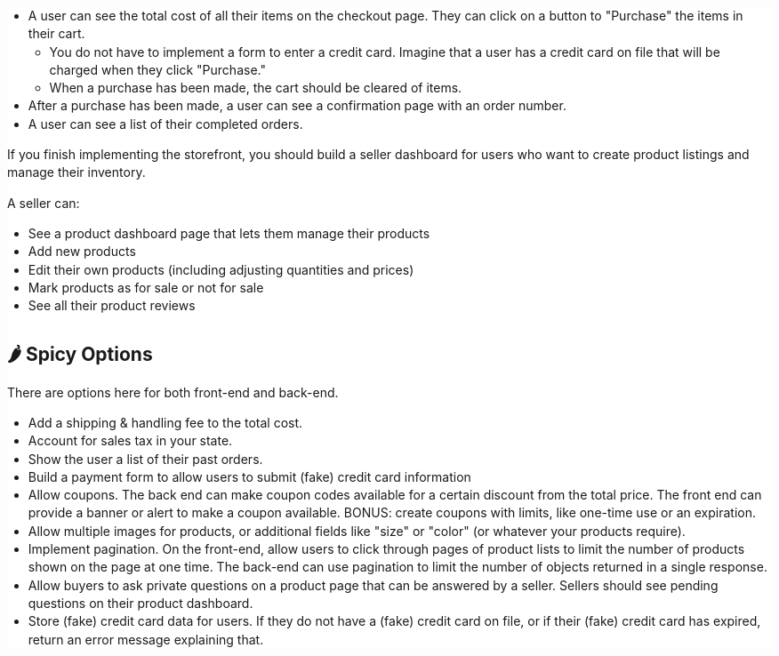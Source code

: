 - A user can see the total cost of all their items on the checkout page. They can click on a button to "Purchase" the items in their cart.
    - You do not have to implement a form to enter a credit card. Imagine that a user has a credit card on file that will be charged when they click "Purchase."
    - When a purchase has been made, the cart should be cleared of items.
- After a purchase has been made, a user can see a confirmation page with an order number.
- A user can see a list of their completed orders.

If you finish implementing the storefront, you should build a seller dashboard for users who want to create product listings and manage their inventory.

A seller can:

- See a product dashboard page that lets them manage their products
- Add new products
- Edit their own products (including adjusting quantities and prices)
- Mark products as for sale or not for sale
- See all their product reviews

## 🌶️ Spicy Options

There are options here for both front-end and back-end.

- Add a shipping & handling fee to the total cost.
- Account for sales tax in your state.
- Show the user a list of their past orders.
- Build a payment form to allow users to submit (fake) credit card information
- Allow coupons. The back end can make coupon codes available for a certain discount from the total price. The front end can provide a banner or alert to make a coupon available. BONUS: create coupons with limits, like one-time use or an expiration.
- Allow multiple images for products, or additional fields like "size" or "color" (or whatever your products require).
- Implement pagination. On the front-end, allow users to click through pages of product lists to limit the number of products shown on the page at one time. The back-end can use pagination to limit the number of objects returned in a single response.
- Allow buyers to ask private questions on a product page that can be answered by a seller. Sellers should see pending questions on their product dashboard.
- Store (fake) credit card data for users. If they do not have a (fake) credit card on file, or if their (fake) credit card has expired, return an error message explaining that.
